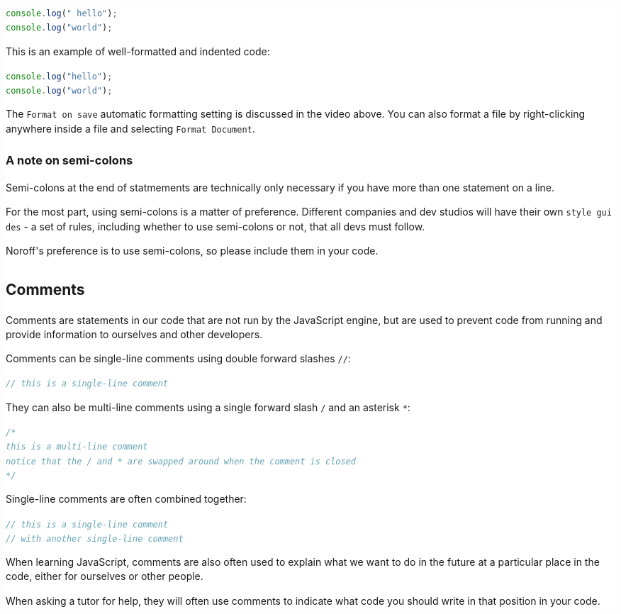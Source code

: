 ```js
console.log(" hello");
console.log("world");
```

This is an example of well-formatted and indented code:

```js
console.log("hello");
console.log("world");
```

The `Format on save` automatic formatting setting is discussed in the video above. You can also format a file by right-clicking anywhere inside a file and selecting `Format Document`.

### A note on semi-colons

Semi-colons at the end of statmements are technically only necessary if you have more than one statement on a line.

For the most part, using semi-colons is a matter of preference. Different companies and dev studios will have their own `style guides` - a set of rules, including whether to use semi-colons or not, that all devs must follow.

Noroff's preference is to use semi-colons, so please include them in your code.

## Comments

Comments are statements in our code that are not run by the JavaScript engine, but are used to prevent code from running and provide information to ourselves and other developers.

Comments can be single-line comments using double forward slashes `//`:

```js
// this is a single-line comment
```

They can also be multi-line comments using a single forward slash `/` and an asterisk `*`:

```js
/*
this is a multi-line comment
notice that the / and * are swapped around when the comment is closed
*/
```

Single-line comments are often combined together:

```js
// this is a single-line comment
// with another single-line comment
```

When learning JavaScript, comments are also often used to explain what we want to do in the future at a particular place in the code, either for ourselves or other people.

When asking a tutor for help, they will often use comments to indicate what code you should write in that position in your code.
